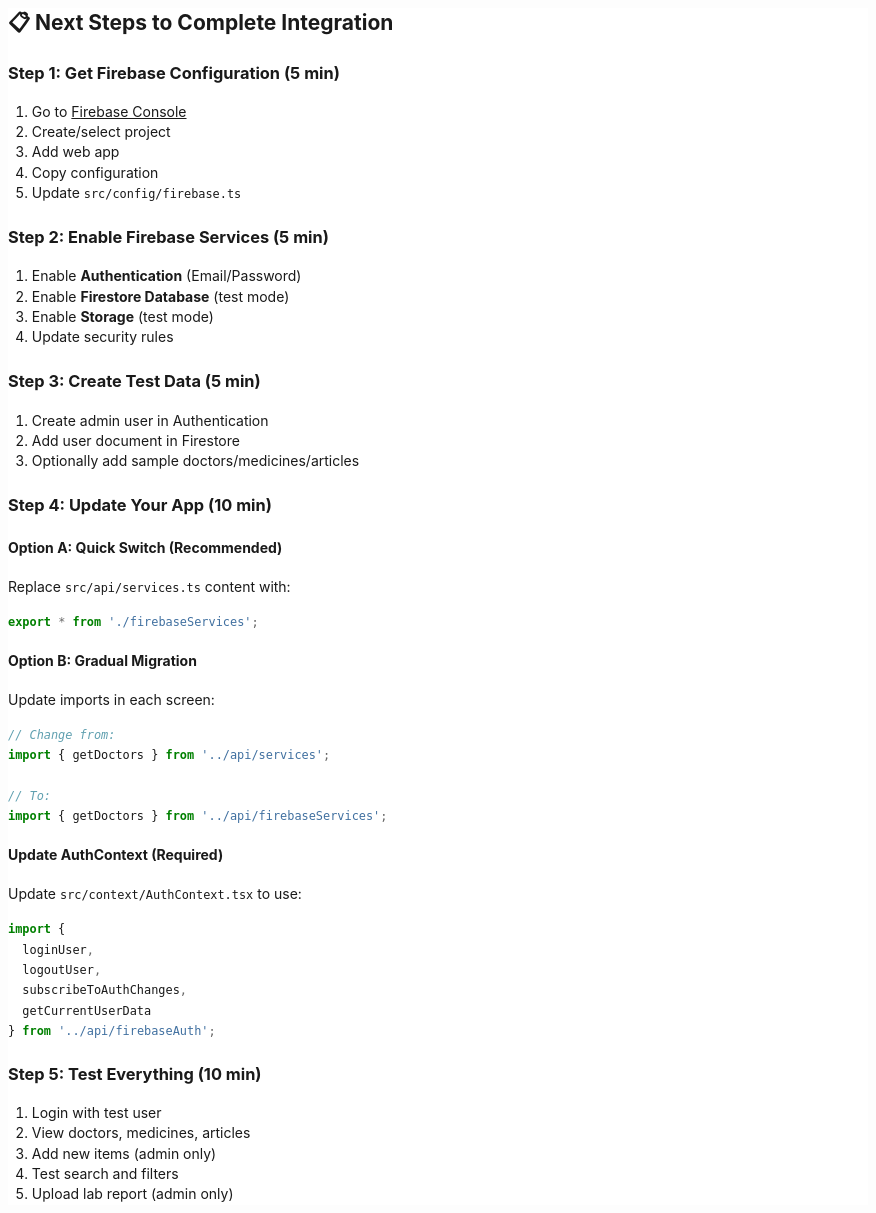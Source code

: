 ## 📋 Next Steps to Complete Integration

### Step 1: Get Firebase Configuration (5 min)
1. Go to [Firebase Console](https://console.firebase.google.com/)
2. Create/select project
3. Add web app
4. Copy configuration
5. Update `src/config/firebase.ts`

### Step 2: Enable Firebase Services (5 min)
1. Enable **Authentication** (Email/Password)
2. Enable **Firestore Database** (test mode)
3. Enable **Storage** (test mode)
4. Update security rules

### Step 3: Create Test Data (5 min)
1. Create admin user in Authentication
2. Add user document in Firestore
3. Optionally add sample doctors/medicines/articles

### Step 4: Update Your App (10 min)

#### Option A: Quick Switch (Recommended)
Replace `src/api/services.ts` content with:
```typescript
export * from './firebaseServices';
```

#### Option B: Gradual Migration
Update imports in each screen:
```typescript
// Change from:
import { getDoctors } from '../api/services';

// To:
import { getDoctors } from '../api/firebaseServices';
```

#### Update AuthContext (Required)
Update `src/context/AuthContext.tsx` to use:
```typescript
import { 
  loginUser, 
  logoutUser, 
  subscribeToAuthChanges, 
  getCurrentUserData 
} from '../api/firebaseAuth';
```

### Step 5: Test Everything (10 min)
1. Login with test user
2. View doctors, medicines, articles
3. Add new items (admin only)
4. Test search and filters
5. Upload lab report (admin only)
